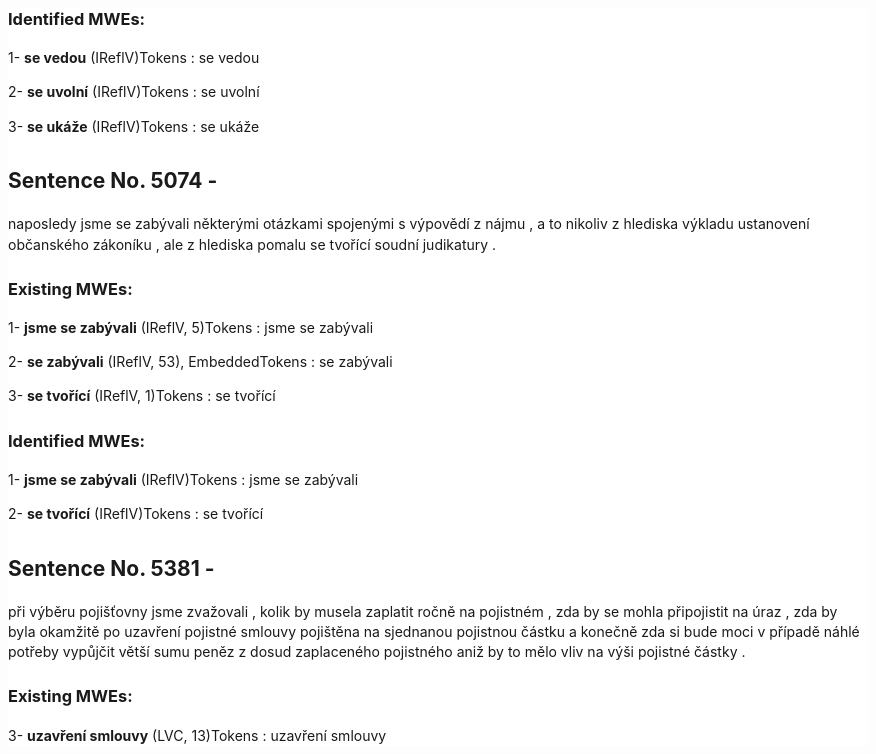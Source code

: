 ### Identified MWEs: 
1- **se vedou** (IReflV)Tokens : 
se
vedou

2- **se uvolní** (IReflV)Tokens : 
se
uvolní

3- **se ukáže** (IReflV)Tokens : 
se
ukáže

## Sentence No. 5074 - 
naposledy jsme se zabývali některými otázkami spojenými s výpovědí z nájmu , a to nikoliv z hlediska výkladu ustanovení občanského zákoníku , ale z hlediska pomalu se tvořící soudní judikatury . 
### Existing MWEs: 
1- **jsme se zabývali** (IReflV, 5)Tokens : 
jsme
se
zabývali

2- **se zabývali** (IReflV, 53), EmbeddedTokens : 
se
zabývali

3- **se tvořící** (IReflV, 1)Tokens : 
se
tvořící

### Identified MWEs: 
1- **jsme se zabývali** (IReflV)Tokens : 
jsme
se
zabývali

2- **se tvořící** (IReflV)Tokens : 
se
tvořící

## Sentence No. 5381 - 
při výběru pojišťovny jsme zvažovali , kolik by musela zaplatit ročně na pojistném , zda by se mohla připojistit na úraz , zda by byla okamžitě po uzavření pojistné smlouvy pojištěna na sjednanou pojistnou částku a konečně zda si bude moci v případě náhlé potřeby vypůjčit větší sumu peněz z dosud zaplaceného pojistného aniž by to mělo vliv na výši pojistné částky . 
### Existing MWEs: 
3- **uzavření smlouvy** (LVC, 13)Tokens : 
uzavření
smlouvy
